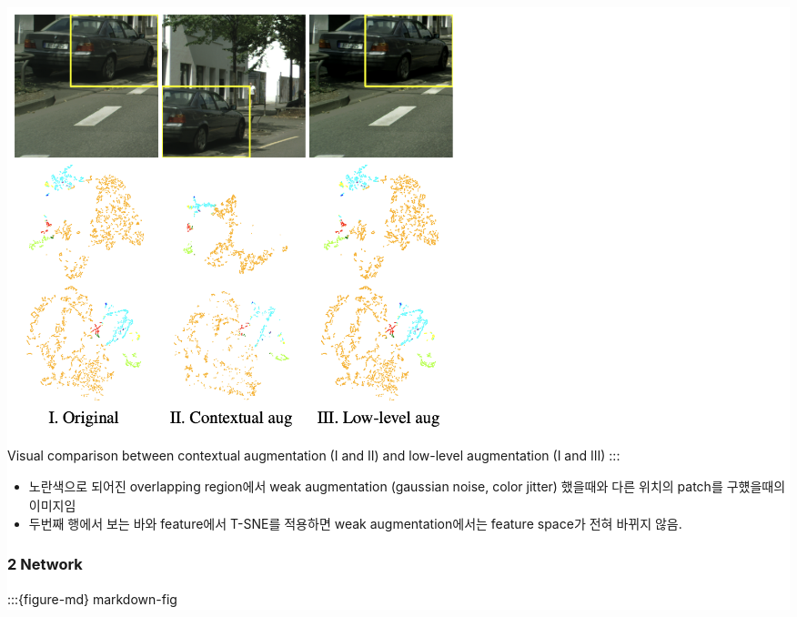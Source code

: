 <img src="pic/semicontext/semicontext4.png" alt="context4" class="bg-primary mb-1" width="500px">

Visual comparison between contextual augmentation (I and II) and low-level augmentation (I and III)
:::

- 노란색으로 되어진 overlapping region에서 weak augmentation (gaussian noise, color jitter) 했을때와 다른 위치의 patch를 구헀을때의 이미지임
- 두번째 행에서 보는 바와 feature에서 T-SNE를 적용하면 weak augmentation에서는 feature space가 전혀 바뀌지 않음.

### 2 Network

:::{figure-md} markdown-fig